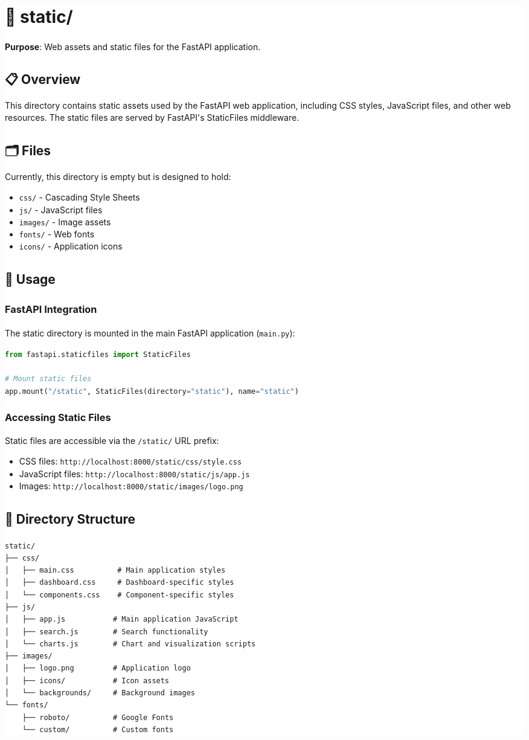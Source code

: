 # 📂 static/

**Purpose**: Web assets and static files for the FastAPI application.

## 📋 Overview

This directory contains static assets used by the FastAPI web application, including CSS styles, JavaScript files, and other web resources. The static files are served by FastAPI's StaticFiles middleware.

## 🗂️ Files

Currently, this directory is empty but is designed to hold:

- `css/` - Cascading Style Sheets
- `js/` - JavaScript files
- `images/` - Image assets
- `fonts/` - Web fonts
- `icons/` - Application icons

## 🚀 Usage

### FastAPI Integration

The static directory is mounted in the main FastAPI application (`main.py`):

```python
from fastapi.staticfiles import StaticFiles

# Mount static files
app.mount("/static", StaticFiles(directory="static"), name="static")
```

### Accessing Static Files

Static files are accessible via the `/static/` URL prefix:

- CSS files: `http://localhost:8000/static/css/style.css`
- JavaScript files: `http://localhost:8000/static/js/app.js`
- Images: `http://localhost:8000/static/images/logo.png`

## 📁 Directory Structure

```
static/
├── css/
│   ├── main.css          # Main application styles
│   ├── dashboard.css     # Dashboard-specific styles
│   └── components.css    # Component-specific styles
├── js/
│   ├── app.js           # Main application JavaScript
│   ├── search.js        # Search functionality
│   └── charts.js        # Chart and visualization scripts
├── images/
│   ├── logo.png         # Application logo
│   ├── icons/           # Icon assets
│   └── backgrounds/     # Background images
└── fonts/
    ├── roboto/          # Google Fonts
    └── custom/          # Custom fonts
```
